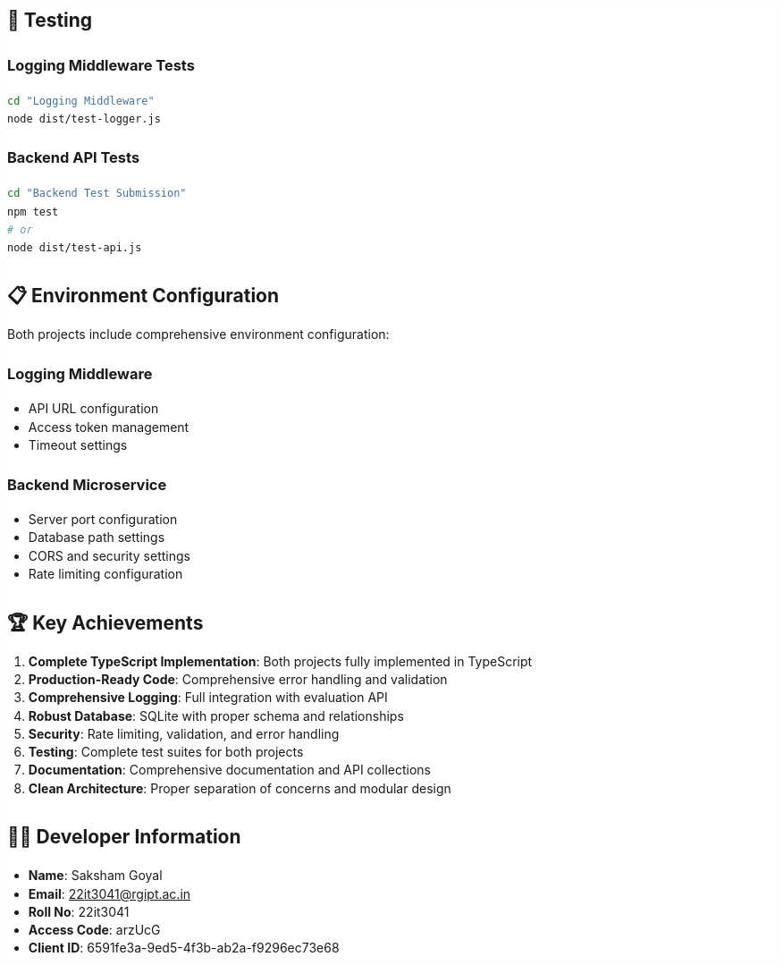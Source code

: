 ## 🧪 Testing

### Logging Middleware Tests
```bash
cd "Logging Middleware"
node dist/test-logger.js
```

### Backend API Tests
```bash
cd "Backend Test Submission"
npm test
# or
node dist/test-api.js
```

## 📋 Environment Configuration

Both projects include comprehensive environment configuration:

### Logging Middleware
- API URL configuration
- Access token management
- Timeout settings

### Backend Microservice
- Server port configuration
- Database path settings
- CORS and security settings
- Rate limiting configuration

## 🏆 Key Achievements

1. **Complete TypeScript Implementation**: Both projects fully implemented in TypeScript
2. **Production-Ready Code**: Comprehensive error handling and validation
3. **Comprehensive Logging**: Full integration with evaluation API
4. **Robust Database**: SQLite with proper schema and relationships
5. **Security**: Rate limiting, validation, and error handling
6. **Testing**: Complete test suites for both projects
7. **Documentation**: Comprehensive documentation and API collections
8. **Clean Architecture**: Proper separation of concerns and modular design

## 👨‍💻 Developer Information

- **Name**: Saksham Goyal
- **Email**: 22it3041@rgipt.ac.in
- **Roll No**: 22it3041
- **Access Code**: arzUcG
- **Client ID**: 6591fe3a-9ed5-4f3b-ab2a-f9296ec73e68
